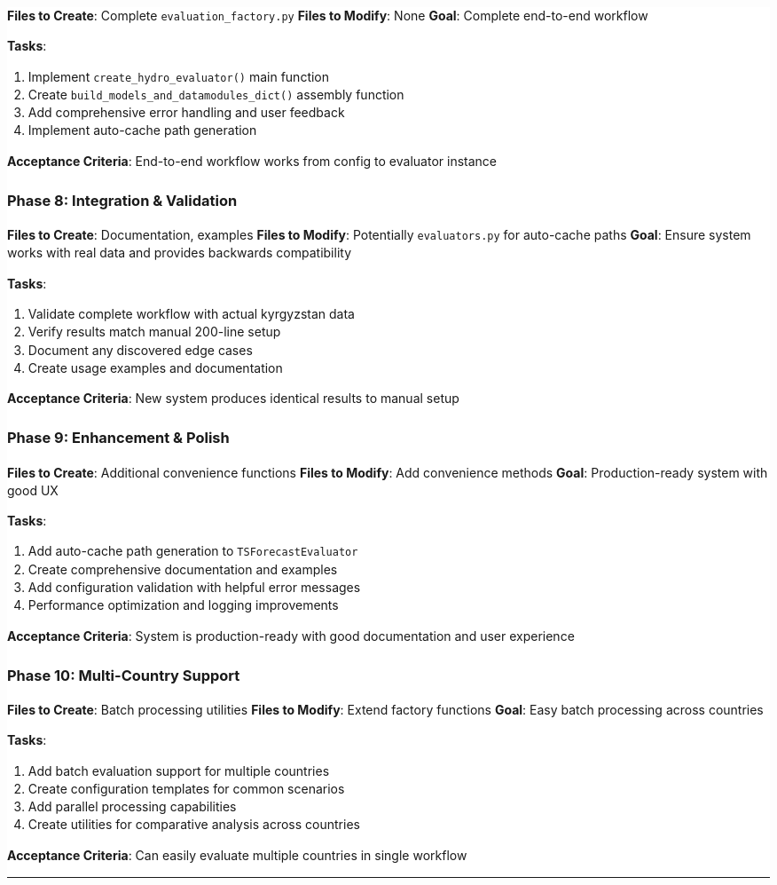 **Files to Create**: Complete `evaluation_factory.py`
**Files to Modify**: None
**Goal**: Complete end-to-end workflow

**Tasks**:

1. Implement `create_hydro_evaluator()` main function
2. Create `build_models_and_datamodules_dict()` assembly function
3. Add comprehensive error handling and user feedback
4. Implement auto-cache path generation

**Acceptance Criteria**: End-to-end workflow works from config to evaluator instance

### Phase 8: Integration & Validation

**Files to Create**: Documentation, examples
**Files to Modify**: Potentially `evaluators.py` for auto-cache paths
**Goal**: Ensure system works with real data and provides backwards compatibility

**Tasks**:

1. Validate complete workflow with actual kyrgyzstan data
2. Verify results match manual 200-line setup
3. Document any discovered edge cases
4. Create usage examples and documentation

**Acceptance Criteria**: New system produces identical results to manual setup

### Phase 9: Enhancement & Polish

**Files to Create**: Additional convenience functions
**Files to Modify**: Add convenience methods
**Goal**: Production-ready system with good UX

**Tasks**:

1. Add auto-cache path generation to `TSForecastEvaluator`
2. Create comprehensive documentation and examples
3. Add configuration validation with helpful error messages
4. Performance optimization and logging improvements

**Acceptance Criteria**: System is production-ready with good documentation and user experience

### Phase 10: Multi-Country Support

**Files to Create**: Batch processing utilities
**Files to Modify**: Extend factory functions
**Goal**: Easy batch processing across countries

**Tasks**:

1. Add batch evaluation support for multiple countries
2. Create configuration templates for common scenarios
3. Add parallel processing capabilities
4. Create utilities for comparative analysis across countries

**Acceptance Criteria**: Can easily evaluate multiple countries in single workflow

---